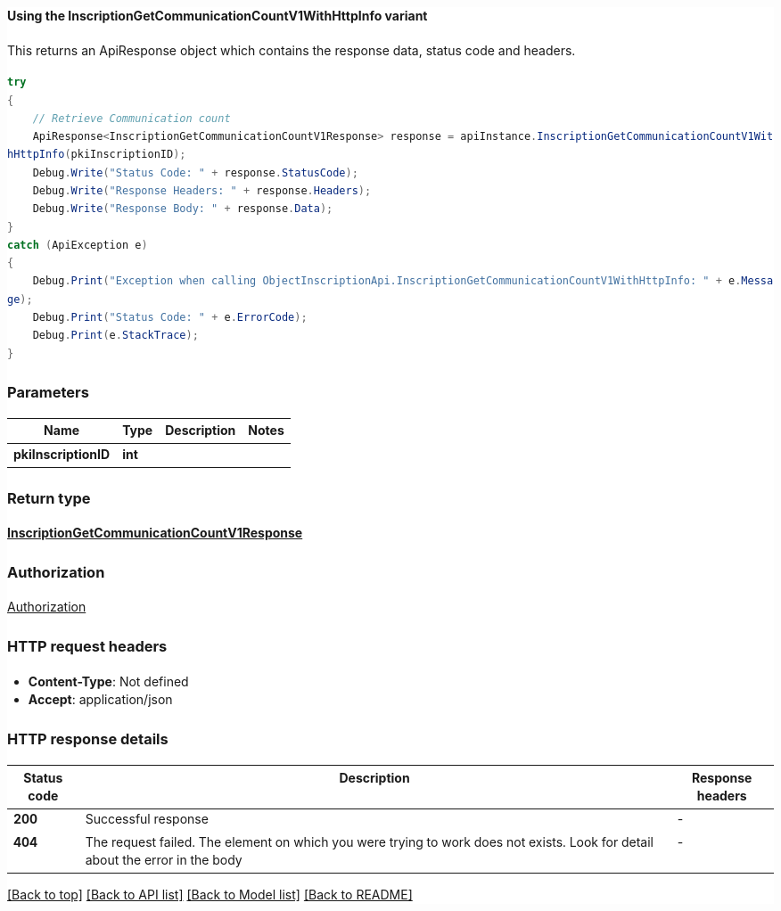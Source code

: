 #### Using the InscriptionGetCommunicationCountV1WithHttpInfo variant
This returns an ApiResponse object which contains the response data, status code and headers.

```csharp
try
{
    // Retrieve Communication count
    ApiResponse<InscriptionGetCommunicationCountV1Response> response = apiInstance.InscriptionGetCommunicationCountV1WithHttpInfo(pkiInscriptionID);
    Debug.Write("Status Code: " + response.StatusCode);
    Debug.Write("Response Headers: " + response.Headers);
    Debug.Write("Response Body: " + response.Data);
}
catch (ApiException e)
{
    Debug.Print("Exception when calling ObjectInscriptionApi.InscriptionGetCommunicationCountV1WithHttpInfo: " + e.Message);
    Debug.Print("Status Code: " + e.ErrorCode);
    Debug.Print(e.StackTrace);
}
```

### Parameters

| Name | Type | Description | Notes |
|------|------|-------------|-------|
| **pkiInscriptionID** | **int** |  |  |

### Return type

[**InscriptionGetCommunicationCountV1Response**](InscriptionGetCommunicationCountV1Response.md)

### Authorization

[Authorization](../README.md#Authorization)

### HTTP request headers

 - **Content-Type**: Not defined
 - **Accept**: application/json


### HTTP response details
| Status code | Description | Response headers |
|-------------|-------------|------------------|
| **200** | Successful response |  -  |
| **404** | The request failed. The element on which you were trying to work does not exists. Look for detail about the error in the body |  -  |

[[Back to top]](#) [[Back to API list]](../README.md#documentation-for-api-endpoints) [[Back to Model list]](../README.md#documentation-for-models) [[Back to README]](../README.md)
